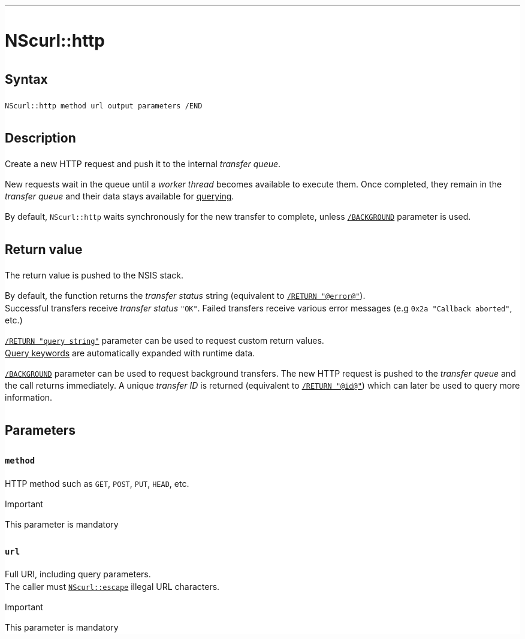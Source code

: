```nsis
```

*******************************************************************************

# NScurl::http

## Syntax
```
NScurl::http method url output parameters /END
```

## Description
Create a new HTTP request and push it to the internal _transfer queue_.

New requests wait in the queue until a _worker thread_ becomes available to execute them.
Once completed, they remain in the _transfer queue_ and their data stays available for [querying](#nscurlquery).

By default, `NScurl::http` waits synchronously for the new transfer to complete, unless [`/BACKGROUND`](#background) parameter is used.

## Return value
The return value is pushed to the NSIS stack.

By default, the function returns the _transfer status_ string (equivalent to [`/RETURN "@error@"`](#return)).  
Successful transfers receive _transfer status_ `"OK"`.
Failed transfers receive various error messages (e.g `0x2a "Callback aborted"`, etc.)

[`/RETURN "query string"`](#return) parameter can be used to request custom return values.  
[Query keywords](#transfer-keywords) are automatically expanded with runtime data.

[`/BACKGROUND`](#background) parameter can be used to request background transfers.
The new HTTP request is pushed to the _transfer queue_ and the call returns immediately.
A unique _transfer ID_ is returned (equivalent to [`/RETURN "@id@"`](#return)) which can later be used to query more information.

## Parameters

### `method`
HTTP method such as `GET`, `POST`, `PUT`, `HEAD`, etc.

> [!important]
> This parameter is mandatory

### `url`
Full URI, including query parameters.  
The caller must [`NScurl::escape`](#nscurlescape) illegal URL characters.

> [!important]
> This parameter is mandatory
